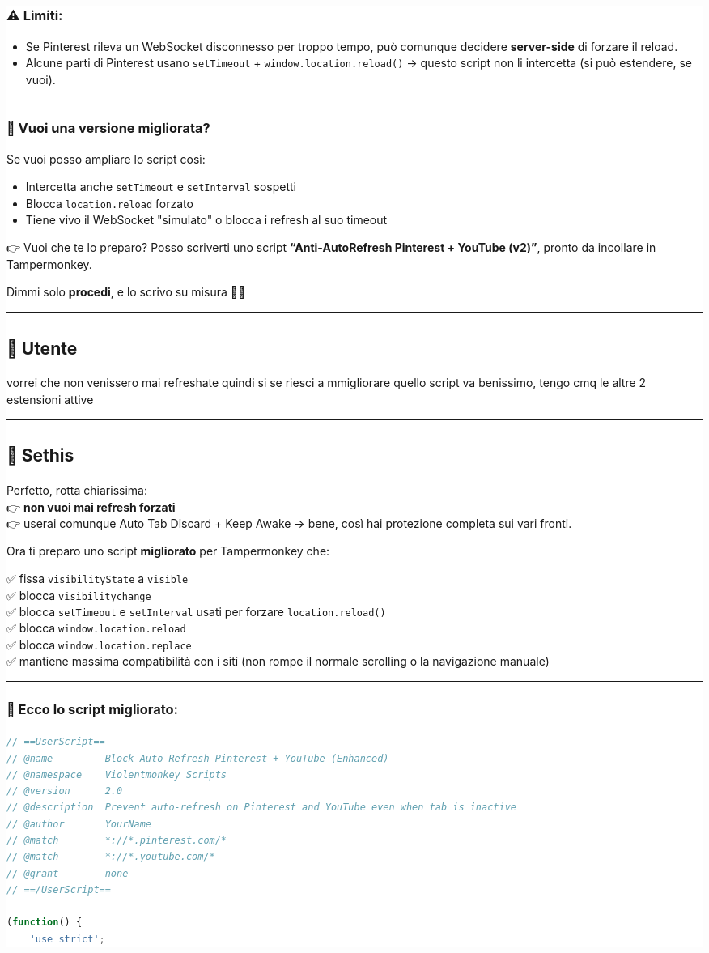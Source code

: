 
### ⚠️ Limiti:

- Se Pinterest rileva un WebSocket disconnesso per troppo tempo, può comunque decidere **server-side** di forzare il reload.
- Alcune parti di Pinterest usano `setTimeout` + `window.location.reload()` → questo script non li intercetta (si può estendere, se vuoi).

---

### 🔧 Vuoi una versione migliorata?

Se vuoi posso ampliare lo script così:

- Intercetta anche `setTimeout` e `setInterval` sospetti  
- Blocca `location.reload` forzato  
- Tiene vivo il WebSocket "simulato" o blocca i refresh al suo timeout

👉 Vuoi che te lo preparo? Posso scriverti uno script **“Anti-AutoRefresh Pinterest + YouTube (v2)”**, pronto da incollare in Tampermonkey.

Dimmi solo **procedi**, e lo scrivo su misura 🚀📜

---

## 👤 **Utente**

vorrei che non venissero mai refreshate quindi si se riesci a mmigliorare quello script va benissimo, tengo cmq le altre 2 estensioni attive

---

## 🤖 **Sethis**

Perfetto, rotta chiarissima:  
👉 **non vuoi mai refresh forzati**  
👉 userai comunque Auto Tab Discard + Keep Awake → bene, così hai protezione completa sui vari fronti.

Ora ti preparo uno script **migliorato** per Tampermonkey che:

✅ fissa `visibilityState` a `visible`  
✅ blocca `visibilitychange`  
✅ blocca `setTimeout` e `setInterval` usati per forzare `location.reload()`  
✅ blocca `window.location.reload`  
✅ blocca `window.location.replace`  
✅ mantiene massima compatibilità con i siti (non rompe il normale scrolling o la navigazione manuale)

---

### 🚀 Ecco lo script migliorato:

```javascript
// ==UserScript==
// @name         Block Auto Refresh Pinterest + YouTube (Enhanced)
// @namespace    Violentmonkey Scripts
// @version      2.0
// @description  Prevent auto-refresh on Pinterest and YouTube even when tab is inactive
// @author       YourName
// @match        *://*.pinterest.com/*
// @match        *://*.youtube.com/*
// @grant        none
// ==/UserScript==

(function() {
    'use strict';
```